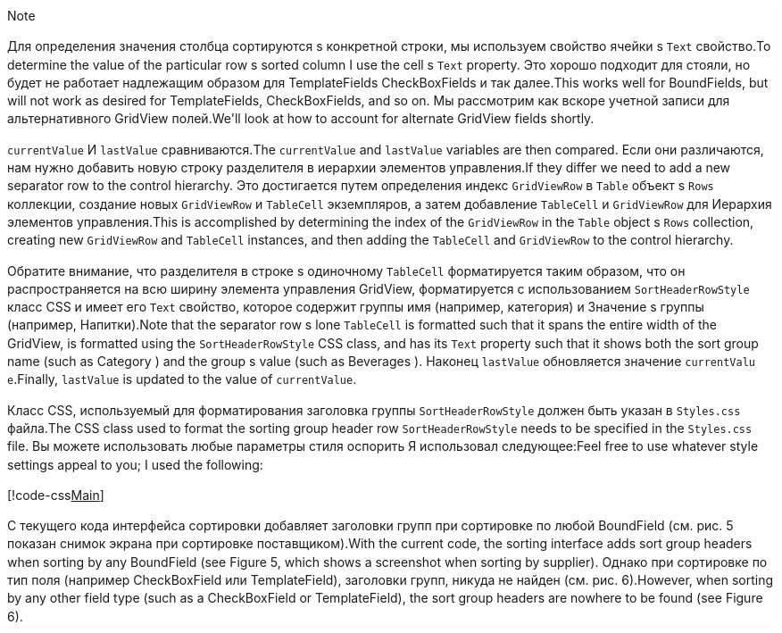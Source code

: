 > [!NOTE]
> <span data-ttu-id="48055-204">Для определения значения столбца сортируются s конкретной строки, мы используем свойство ячейки s `Text` свойство.</span><span class="sxs-lookup"><span data-stu-id="48055-204">To determine the value of the particular row s sorted column I use the cell s `Text` property.</span></span> <span data-ttu-id="48055-205">Это хорошо подходит для стояли, но будет не работает надлежащим образом для TemplateFields CheckBoxFields и так далее.</span><span class="sxs-lookup"><span data-stu-id="48055-205">This works well for BoundFields, but will not work as desired for TemplateFields, CheckBoxFields, and so on.</span></span> <span data-ttu-id="48055-206">Мы рассмотрим как вскоре учетной записи для альтернативного GridView полей.</span><span class="sxs-lookup"><span data-stu-id="48055-206">We'll look at how to account for alternate GridView fields shortly.</span></span>


<span data-ttu-id="48055-207">`currentValue` И `lastValue` сравниваются.</span><span class="sxs-lookup"><span data-stu-id="48055-207">The `currentValue` and `lastValue` variables are then compared.</span></span> <span data-ttu-id="48055-208">Если они различаются, нам нужно добавить новую строку разделителя в иерархии элементов управления.</span><span class="sxs-lookup"><span data-stu-id="48055-208">If they differ we need to add a new separator row to the control hierarchy.</span></span> <span data-ttu-id="48055-209">Это достигается путем определения индекс `GridViewRow` в `Table` объект s `Rows` коллекции, создание новых `GridViewRow` и `TableCell` экземпляров, а затем добавление `TableCell` и `GridViewRow` для Иерархия элементов управления.</span><span class="sxs-lookup"><span data-stu-id="48055-209">This is accomplished by determining the index of the `GridViewRow` in the `Table` object s `Rows` collection, creating new `GridViewRow` and `TableCell` instances, and then adding the `TableCell` and `GridViewRow` to the control hierarchy.</span></span>

<span data-ttu-id="48055-210">Обратите внимание, что разделителя в строке s одиночному `TableCell` форматируется таким образом, что он распространяется на всю ширину элемента управления GridView, форматируется с использованием `SortHeaderRowStyle` класс CSS и имеет его `Text` свойство, которое содержит группы имя (например, категория) и Значение s группы (например, Напитки).</span><span class="sxs-lookup"><span data-stu-id="48055-210">Note that the separator row s lone `TableCell` is formatted such that it spans the entire width of the GridView, is formatted using the `SortHeaderRowStyle` CSS class, and has its `Text` property such that it shows both the sort group name (such as Category ) and the group s value (such as Beverages ).</span></span> <span data-ttu-id="48055-211">Наконец `lastValue` обновляется значение `currentValue`.</span><span class="sxs-lookup"><span data-stu-id="48055-211">Finally, `lastValue` is updated to the value of `currentValue`.</span></span>

<span data-ttu-id="48055-212">Класс CSS, используемый для форматирования заголовка группы `SortHeaderRowStyle` должен быть указан в `Styles.css` файла.</span><span class="sxs-lookup"><span data-stu-id="48055-212">The CSS class used to format the sorting group header row `SortHeaderRowStyle` needs to be specified in the `Styles.css` file.</span></span> <span data-ttu-id="48055-213">Вы можете использовать любые параметры стиля оспорить Я использовал следующее:</span><span class="sxs-lookup"><span data-stu-id="48055-213">Feel free to use whatever style settings appeal to you; I used the following:</span></span>


[!code-css[Main](creating-a-customized-sorting-user-interface-vb/samples/sample5.css)]

<span data-ttu-id="48055-214">С текущего кода интерфейса сортировки добавляет заголовки групп при сортировке по любой BoundField (см. рис. 5 показан снимок экрана при сортировке поставщиком).</span><span class="sxs-lookup"><span data-stu-id="48055-214">With the current code, the sorting interface adds sort group headers when sorting by any BoundField (see Figure 5, which shows a screenshot when sorting by supplier).</span></span> <span data-ttu-id="48055-215">Однако при сортировке по тип поля (например CheckBoxField или TemplateField), заголовки групп, никуда не найден (см. рис. 6).</span><span class="sxs-lookup"><span data-stu-id="48055-215">However, when sorting by any other field type (such as a CheckBoxField or TemplateField), the sort group headers are nowhere to be found (see Figure 6).</span></span>
